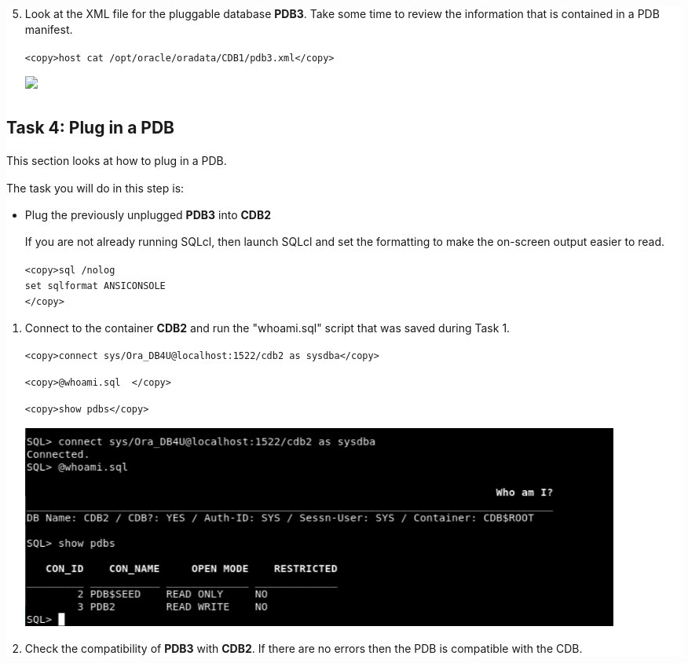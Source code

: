 5. Look at the XML file for the pluggable database **PDB3**.  Take some time to review the information that is contained in a PDB manifest.

    ```
    <copy>host cat /opt/oracle/oradata/CDB1/pdb3.xml</copy>
    ```

    ![](./images/task3.5-catxmlfile.png " ")

## Task 4: Plug in a PDB
This section looks at how to plug in a PDB.

The task you will do in this step is:
- Plug the previously unplugged **PDB3** into **CDB2**

    If you are not already running SQLcl, then launch SQLcl and set the formatting to make the on-screen output easier to read.

    ```
    <copy>sql /nolog
    set sqlformat ANSICONSOLE
    </copy>
    ```

1. Connect to the container **CDB2** and run the "whoami.sql" script that was saved during Task 1.
    ```
    <copy>connect sys/Ora_DB4U@localhost:1522/cdb2 as sysdba</copy>
    ```

    ```
    <copy>@whoami.sql  </copy>
    ```

    ```
    <copy>show pdbs</copy>
    ```

    ![](./images/task4.1-connectcdb2.png " ")

2. Check the compatibility of **PDB3** with **CDB2**.  If there are no errors then the PDB is compatible with the CDB.
